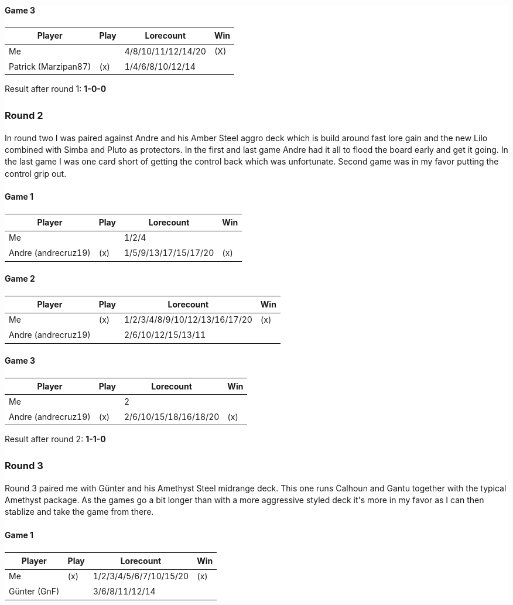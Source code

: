 #### Game 3

| Player               | Play | Lorecount          | Win |
| -------------------- | ---- | ------------------ | --- |
| Me                   |      | 4/8/10/11/12/14/20 | (X) |
| Patrick (Marzipan87) | (x)  | 1/4/6/8/10/12/14   |     |

Result after round 1: **1-0-0**

### Round 2

In round two I was paired against Andre and his Amber Steel aggro deck which is build around fast lore gain and the new Lilo combined with Simba and Pluto as protectors. In the first and last game Andre had it all to flood the board early and get it going. In the last game I was one card short of getting the control back which was unfortunate. Second game was in my favor putting the control grip out.

#### Game 1

| Player              | Play | Lorecount            | Win |
| ------------------- | ---- | -------------------- | --- |
| Me                  |      | 1/2/4                |     |
| Andre (andrecruz19) | (x)  | 1/5/9/13/17/15/17/20 | (x) |

#### Game 2

| Player              | Play | Lorecount                     | Win |
| ------------------- | ---- | ----------------------------- | --- |
| Me                  | (x)  | 1/2/3/4/8/9/10/12/13/16/17/20 | (x) |
| Andre (andrecruz19) |      | 2/6/10/12/15/13/11            |     |

#### Game 3

| Player              | Play | Lorecount             | Win |
| ------------------- | ---- | --------------------- | --- |
| Me                  |      | 2                     |     |
| Andre (andrecruz19) | (x)  | 2/6/10/15/18/16/18/20 | (x) |

Result after round 2: **1-1-0**

### Round 3

Round 3 paired me with Günter and his Amethyst Steel midrange deck. This one runs Calhoun and Gantu together with the typical Amethyst package. As the games go a bit longer than with a more aggressive styled deck it's more in my favor as I can then stablize and take the game from there.

#### Game 1

| Player       | Play | Lorecount              | Win |
| ------------ | ---- | ---------------------- | --- |
| Me           | (x)  | 1/2/3/4/5/6/7/10/15/20 | (x) |
| Günter (GnF) |      | 3/6/8/11/12/14         |     |
